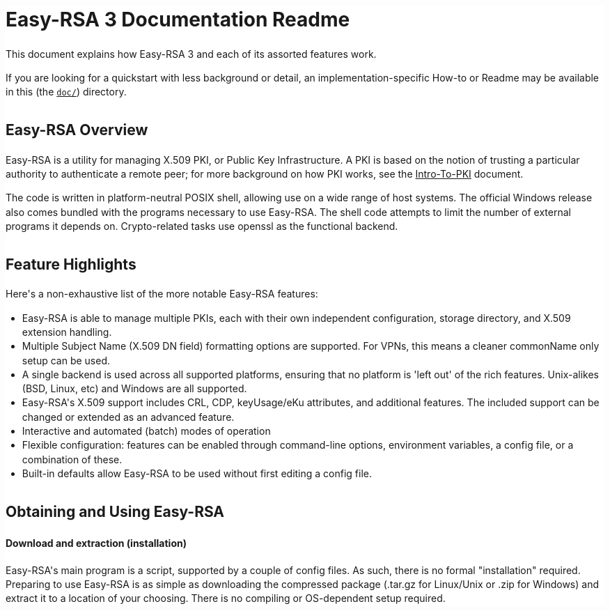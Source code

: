 Easy-RSA 3 Documentation Readme
===============================

This document explains how Easy-RSA 3 and each of its assorted features work.

If you are looking for a quickstart with less background or detail, an
implementation-specific How-to or Readme may be available in this (the [`doc/`](./))
directory.

Easy-RSA Overview
-----------------

Easy-RSA is a utility for managing X.509 PKI, or Public Key Infrastructure. A
PKI is based on the notion of trusting a particular authority to authenticate a
remote peer; for more background on how PKI works, see the [Intro-To-PKI](Intro-To-PKI.md)
document.

The code is written in platform-neutral POSIX shell, allowing use on a wide
range of host systems. The official Windows release also comes bundled with the
programs necessary to use Easy-RSA. The shell code attempts to limit the number
of external programs it depends on. Crypto-related tasks use openssl as the
functional backend.

Feature Highlights
------------------

Here's a non-exhaustive list of the more notable Easy-RSA features:

 *  Easy-RSA is able to manage multiple PKIs, each with their own independent
    configuration, storage directory, and X.509 extension handling.
 *  Multiple Subject Name (X.509 DN field) formatting options are supported. For
    VPNs, this means a cleaner commonName only setup can be used.
 *  A single backend is used across all supported platforms, ensuring that no
    platform is 'left out' of the rich features. Unix-alikes (BSD, Linux, etc)
    and Windows are all supported.
 *  Easy-RSA's X.509 support includes CRL, CDP, keyUsage/eKu attributes, and
    additional features. The included support can be changed or extended as an
    advanced feature.
 *  Interactive and automated (batch) modes of operation
 *  Flexible configuration: features can be enabled through command-line
    options, environment variables, a config file, or a combination of these.
 *  Built-in defaults allow Easy-RSA to be used without first editing a config
    file.

Obtaining and Using Easy-RSA
----------------------------

#### Download and extraction (installation)

  Easy-RSA's main program is a script, supported by a couple of config files. As
  such, there is no formal "installation" required. Preparing to use Easy-RSA is
  as simple as downloading the compressed package (.tar.gz for Linux/Unix or
  .zip for Windows) and extract it to a location of your choosing. There is no
  compiling or OS-dependent setup required.
